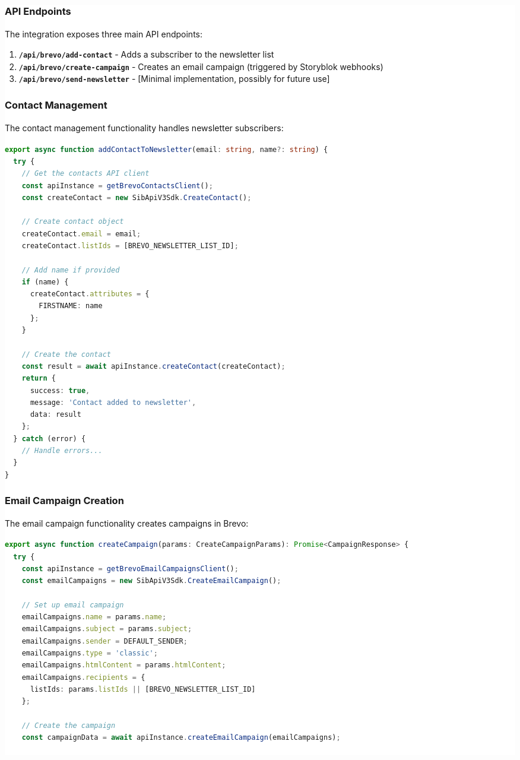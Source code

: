 ### API Endpoints

The integration exposes three main API endpoints:

1. **`/api/brevo/add-contact`** - Adds a subscriber to the newsletter list
2. **`/api/brevo/create-campaign`** - Creates an email campaign (triggered by Storyblok webhooks)
3. **`/api/brevo/send-newsletter`** - [Minimal implementation, possibly for future use]

### Contact Management

The contact management functionality handles newsletter subscribers:

```typescript
export async function addContactToNewsletter(email: string, name?: string) {
  try {
    // Get the contacts API client
    const apiInstance = getBrevoContactsClient();
    const createContact = new SibApiV3Sdk.CreateContact();
    
    // Create contact object
    createContact.email = email;
    createContact.listIds = [BREVO_NEWSLETTER_LIST_ID];
    
    // Add name if provided
    if (name) {
      createContact.attributes = {
        FIRSTNAME: name
      };
    }
    
    // Create the contact
    const result = await apiInstance.createContact(createContact);
    return {
      success: true,
      message: 'Contact added to newsletter',
      data: result
    };
  } catch (error) {
    // Handle errors...
  }
}
```

### Email Campaign Creation

The email campaign functionality creates campaigns in Brevo:

```typescript
export async function createCampaign(params: CreateCampaignParams): Promise<CampaignResponse> {
  try {
    const apiInstance = getBrevoEmailCampaignsClient();
    const emailCampaigns = new SibApiV3Sdk.CreateEmailCampaign();

    // Set up email campaign
    emailCampaigns.name = params.name;
    emailCampaigns.subject = params.subject;
    emailCampaigns.sender = DEFAULT_SENDER;
    emailCampaigns.type = 'classic';
    emailCampaigns.htmlContent = params.htmlContent;
    emailCampaigns.recipients = { 
      listIds: params.listIds || [BREVO_NEWSLETTER_LIST_ID] 
    };

    // Create the campaign
    const campaignData = await apiInstance.createEmailCampaign(emailCampaigns);
    
```